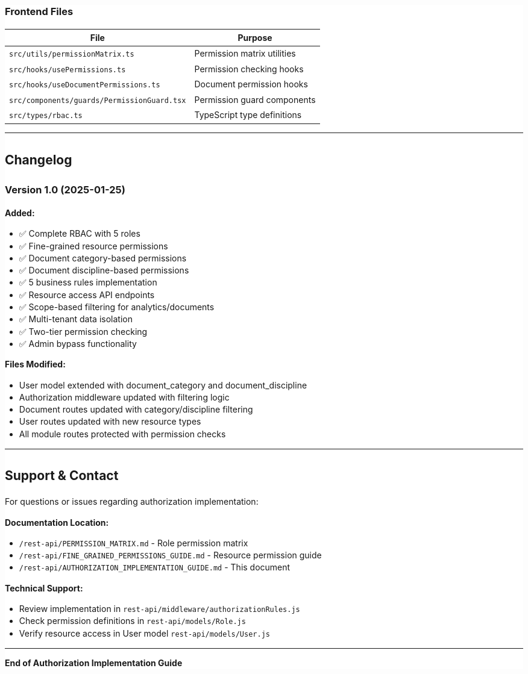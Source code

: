 ### Frontend Files

| File | Purpose |
|------|---------|
| `src/utils/permissionMatrix.ts` | Permission matrix utilities |
| `src/hooks/usePermissions.ts` | Permission checking hooks |
| `src/hooks/useDocumentPermissions.ts` | Document permission hooks |
| `src/components/guards/PermissionGuard.tsx` | Permission guard components |
| `src/types/rbac.ts` | TypeScript type definitions |

---

## Changelog

### Version 1.0 (2025-01-25)

**Added:**
- ✅ Complete RBAC with 5 roles
- ✅ Fine-grained resource permissions
- ✅ Document category-based permissions
- ✅ Document discipline-based permissions
- ✅ 5 business rules implementation
- ✅ Resource access API endpoints
- ✅ Scope-based filtering for analytics/documents
- ✅ Multi-tenant data isolation
- ✅ Two-tier permission checking
- ✅ Admin bypass functionality

**Files Modified:**
- User model extended with document_category and document_discipline
- Authorization middleware updated with filtering logic
- Document routes updated with category/discipline filtering
- User routes updated with new resource types
- All module routes protected with permission checks

---

## Support & Contact

For questions or issues regarding authorization implementation:

**Documentation Location:**
- `/rest-api/PERMISSION_MATRIX.md` - Role permission matrix
- `/rest-api/FINE_GRAINED_PERMISSIONS_GUIDE.md` - Resource permission guide
- `/rest-api/AUTHORIZATION_IMPLEMENTATION_GUIDE.md` - This document

**Technical Support:**
- Review implementation in `rest-api/middleware/authorizationRules.js`
- Check permission definitions in `rest-api/models/Role.js`
- Verify resource access in User model `rest-api/models/User.js`

---

**End of Authorization Implementation Guide**

